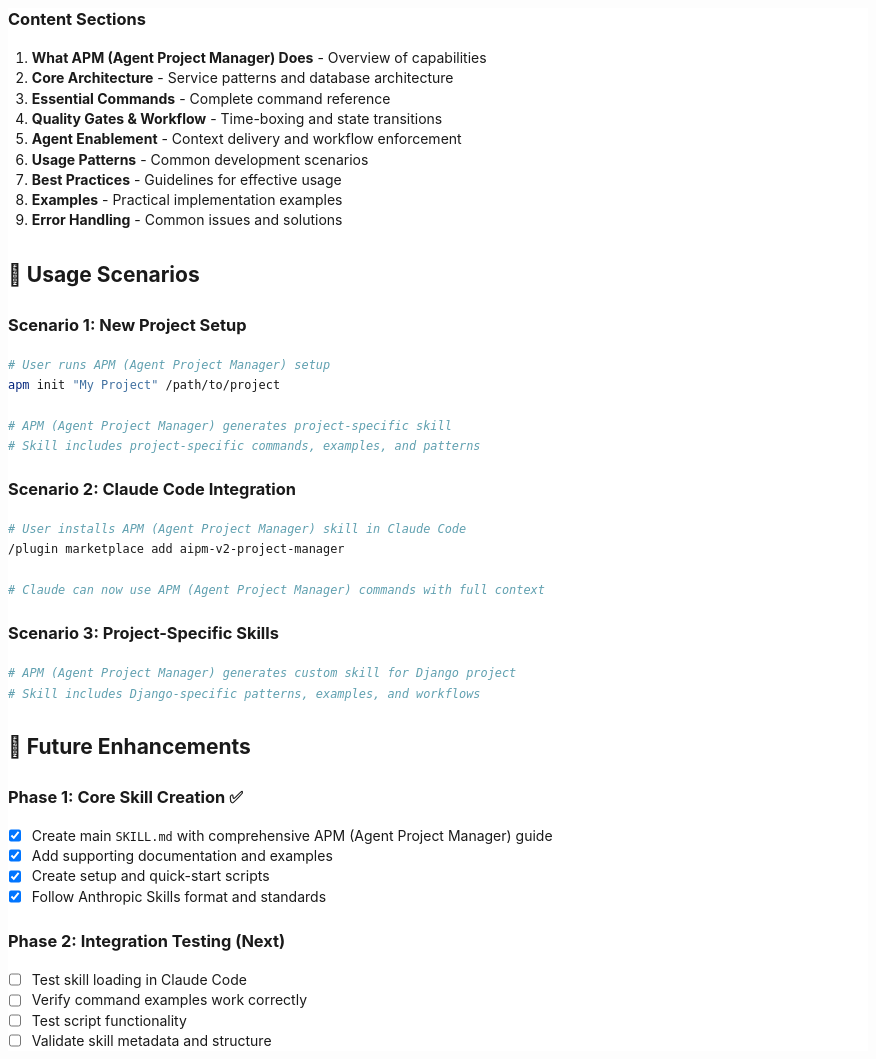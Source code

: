 ### **Content Sections**
1. **What APM (Agent Project Manager) Does** - Overview of capabilities
2. **Core Architecture** - Service patterns and database architecture
3. **Essential Commands** - Complete command reference
4. **Quality Gates & Workflow** - Time-boxing and state transitions
5. **Agent Enablement** - Context delivery and workflow enforcement
6. **Usage Patterns** - Common development scenarios
7. **Best Practices** - Guidelines for effective usage
8. **Examples** - Practical implementation examples
9. **Error Handling** - Common issues and solutions

## 🚀 **Usage Scenarios**

### **Scenario 1: New Project Setup**
```bash
# User runs APM (Agent Project Manager) setup
apm init "My Project" /path/to/project

# APM (Agent Project Manager) generates project-specific skill
# Skill includes project-specific commands, examples, and patterns
```

### **Scenario 2: Claude Code Integration**
```bash
# User installs APM (Agent Project Manager) skill in Claude Code
/plugin marketplace add aipm-v2-project-manager

# Claude can now use APM (Agent Project Manager) commands with full context
```

### **Scenario 3: Project-Specific Skills**
```bash
# APM (Agent Project Manager) generates custom skill for Django project
# Skill includes Django-specific patterns, examples, and workflows
```

## 🔮 **Future Enhancements**

### **Phase 1: Core Skill Creation** ✅
- [x] Create main `SKILL.md` with comprehensive APM (Agent Project Manager) guide
- [x] Add supporting documentation and examples
- [x] Create setup and quick-start scripts
- [x] Follow Anthropic Skills format and standards

### **Phase 2: Integration Testing** (Next)
- [ ] Test skill loading in Claude Code
- [ ] Verify command examples work correctly
- [ ] Test script functionality
- [ ] Validate skill metadata and structure
